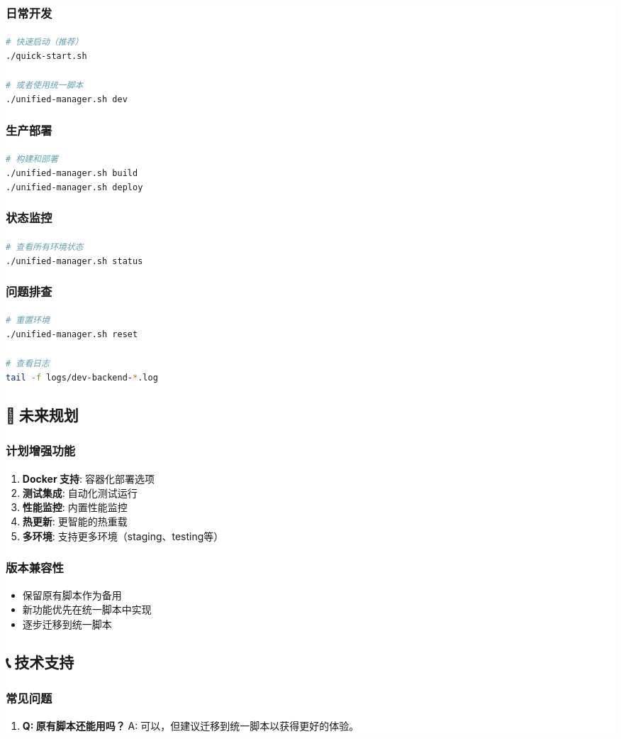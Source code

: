 ### 日常开发
```bash
# 快速启动（推荐）
./quick-start.sh

# 或者使用统一脚本
./unified-manager.sh dev
```

### 生产部署
```bash
# 构建和部署
./unified-manager.sh build
./unified-manager.sh deploy
```

### 状态监控
```bash
# 查看所有环境状态
./unified-manager.sh status
```

### 问题排查
```bash
# 重置环境
./unified-manager.sh reset

# 查看日志
tail -f logs/dev-backend-*.log
```

## 🔮 未来规划

### 计划增强功能
1. **Docker 支持**: 容器化部署选项
2. **测试集成**: 自动化测试运行
3. **性能监控**: 内置性能监控
4. **热更新**: 更智能的热重载
5. **多环境**: 支持更多环境（staging、testing等）

### 版本兼容性
- 保留原有脚本作为备用
- 新功能优先在统一脚本中实现
- 逐步迁移到统一脚本

## 📞 技术支持

### 常见问题
1. **Q: 原有脚本还能用吗？**
   A: 可以，但建议迁移到统一脚本以获得更好的体验。
